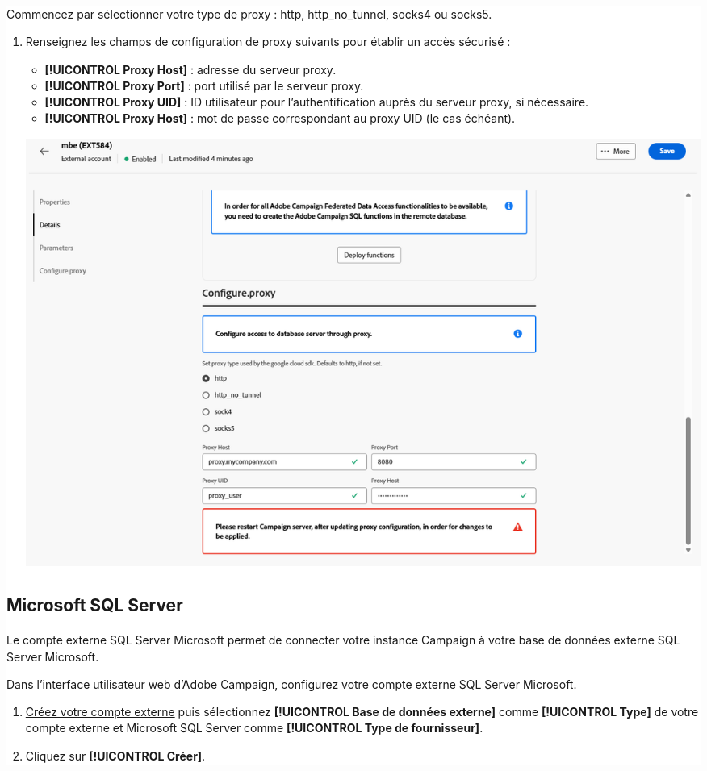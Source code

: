    Commencez par sélectionner votre type de proxy : http, http_no_tunnel, socks4 ou socks5.

1. Renseignez les champs de configuration de proxy suivants pour établir un accès sécurisé :

   * **[!UICONTROL Proxy Host]** : adresse du serveur proxy.
   * **[!UICONTROL Proxy Port]** : port utilisé par le serveur proxy.
   * **[!UICONTROL Proxy UID]** : ID utilisateur pour l’authentification auprès du serveur proxy, si nécessaire.
   * **[!UICONTROL Proxy Host]** : mot de passe correspondant au proxy UID (le cas échéant).

   ![Capture d’écran affichant les champs de configuration du compte externe BigQuery Google.](assets/ext-account-google-2.png)

## Microsoft SQL Server

Le compte externe SQL Server Microsoft permet de connecter votre instance Campaign à votre base de données externe SQL Server Microsoft.

Dans l’interface utilisateur web d’Adobe Campaign, configurez votre compte externe SQL Server Microsoft.

1. [Créez votre compte externe](external-account.md) puis sélectionnez **[!UICONTROL Base de données externe]** comme **[!UICONTROL Type]** de votre compte externe et Microsoft SQL Server comme **[!UICONTROL Type de fournisseur]**.

1. Cliquez sur **[!UICONTROL Créer]**.
